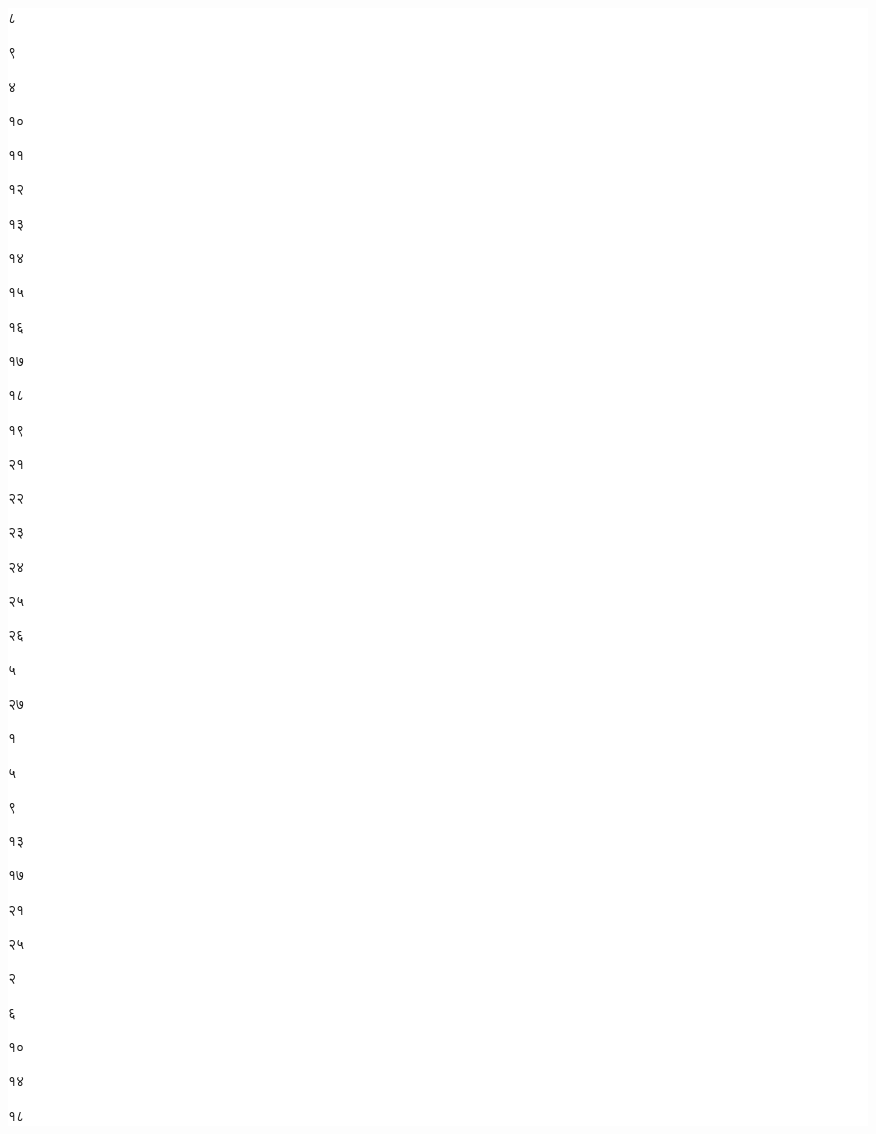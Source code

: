 ८

९

४

१०

११

१२

१३

१४

१५

१६

१७

१८

१९

२१

२२

२३

२४

२५

२६

५

२७

१

५

९

१३

१७

२१

२५

२

६

१०

१४

१८
